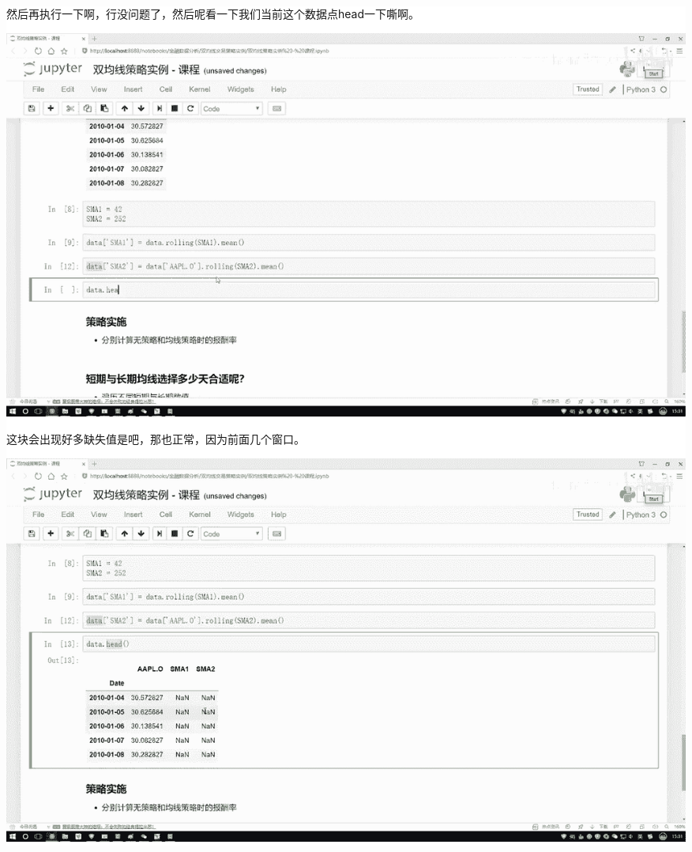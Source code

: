 然后再执行一下啊，行没问题了，然后呢看一下我们当前这个数据点head一下嘶啊。

![](img/27dcefcdd4da2afeb803bf225280f396_44.png)

这块会出现好多缺失值是吧，那也正常，因为前面几个窗口。

![](img/27dcefcdd4da2afeb803bf225280f396_46.png)
